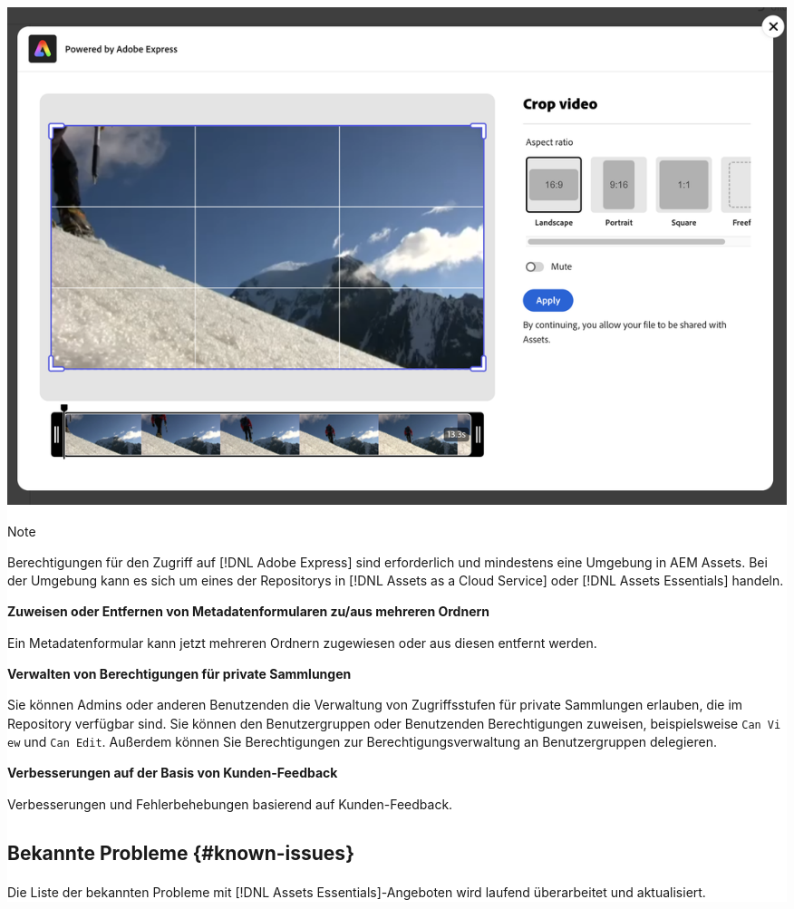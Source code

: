 ![Beschneiden von Videos mit Adobe Express](/help/using/assets/adobe-express-crop-video.png)

>[!NOTE]
> Berechtigungen für den Zugriff auf [!DNL Adobe Express] sind erforderlich und mindestens eine Umgebung in AEM Assets. Bei der Umgebung kann es sich um eines der Repositorys in [!DNL Assets as a Cloud Service] oder [!DNL Assets Essentials] handeln.

**Zuweisen oder Entfernen von Metadatenformularen zu/aus mehreren Ordnern**

Ein Metadatenformular kann jetzt mehreren Ordnern zugewiesen oder aus diesen entfernt werden.

**Verwalten von Berechtigungen für private Sammlungen**

Sie können Admins oder anderen Benutzenden die Verwaltung von Zugriffsstufen für private Sammlungen erlauben, die im Repository verfügbar sind. Sie können den Benutzergruppen oder Benutzenden Berechtigungen zuweisen, beispielsweise `Can View` und `Can Edit`. Außerdem können Sie Berechtigungen zur Berechtigungsverwaltung an Benutzergruppen delegieren. 


**Verbesserungen auf der Basis von Kunden-Feedback**

Verbesserungen und Fehlerbehebungen basierend auf Kunden-Feedback.


## Bekannte Probleme {#known-issues}

Die Liste der bekannten Probleme mit [!DNL Assets Essentials]-Angeboten wird laufend überarbeitet und aktualisiert.
